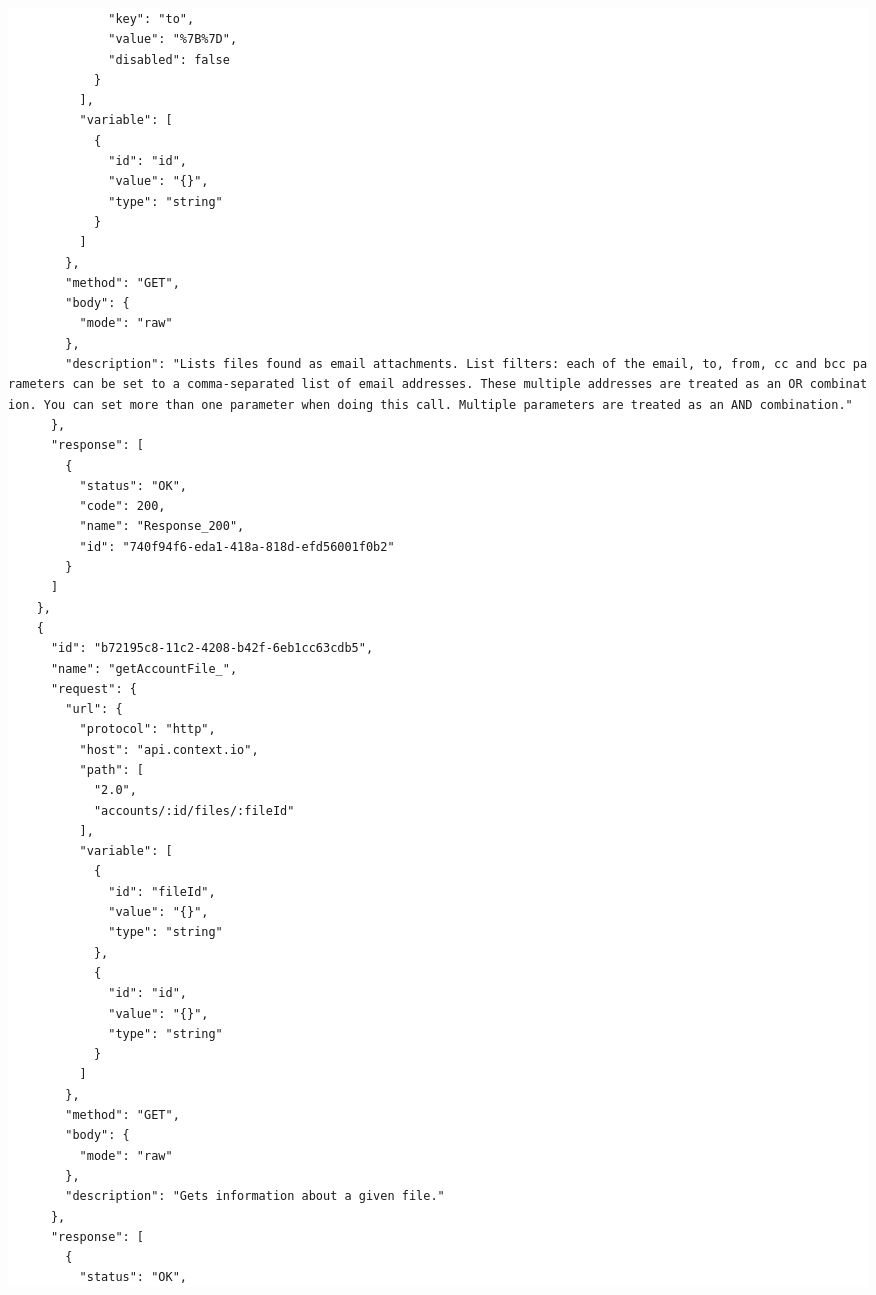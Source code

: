                   "key": "to",
                  "value": "%7B%7D",
                  "disabled": false
                }
              ],
              "variable": [
                {
                  "id": "id",
                  "value": "{}",
                  "type": "string"
                }
              ]
            },
            "method": "GET",
            "body": {
              "mode": "raw"
            },
            "description": "Lists files found as email attachments. List filters: each of the email, to, from, cc and bcc parameters can be set to a comma-separated list of email addresses. These multiple addresses are treated as an OR combination. You can set more than one parameter when doing this call. Multiple parameters are treated as an AND combination."
          },
          "response": [
            {
              "status": "OK",
              "code": 200,
              "name": "Response_200",
              "id": "740f94f6-eda1-418a-818d-efd56001f0b2"
            }
          ]
        },
        {
          "id": "b72195c8-11c2-4208-b42f-6eb1cc63cdb5",
          "name": "getAccountFile_",
          "request": {
            "url": {
              "protocol": "http",
              "host": "api.context.io",
              "path": [
                "2.0",
                "accounts/:id/files/:fileId"
              ],
              "variable": [
                {
                  "id": "fileId",
                  "value": "{}",
                  "type": "string"
                },
                {
                  "id": "id",
                  "value": "{}",
                  "type": "string"
                }
              ]
            },
            "method": "GET",
            "body": {
              "mode": "raw"
            },
            "description": "Gets information about a given file."
          },
          "response": [
            {
              "status": "OK",